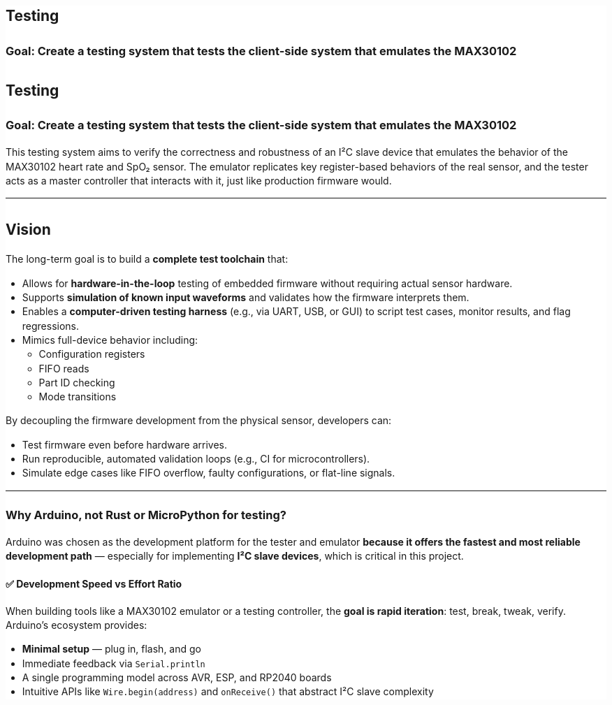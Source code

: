 ## Testing

### Goal: Create a testing system that tests the client-side system that emulates the MAX30102

## Testing

### Goal: Create a testing system that tests the client-side system that emulates the MAX30102

This testing system aims to verify the correctness and robustness of an I²C slave device that emulates the behavior of the MAX30102 heart rate and SpO₂ sensor. The emulator replicates key register-based behaviors of the real sensor, and the tester acts as a master controller that interacts with it, just like production firmware would.

---

## Vision

The long-term goal is to build a **complete test toolchain** that:

- Allows for **hardware-in-the-loop** testing of embedded firmware without requiring actual sensor hardware.
- Supports **simulation of known input waveforms** and validates how the firmware interprets them.
- Enables a **computer-driven testing harness** (e.g., via UART, USB, or GUI) to script test cases, monitor results, and flag regressions.
- Mimics full-device behavior including:
  - Configuration registers
  - FIFO reads
  - Part ID checking
  - Mode transitions

By decoupling the firmware development from the physical sensor, developers can:
- Test firmware even before hardware arrives.
- Run reproducible, automated validation loops (e.g., CI for microcontrollers).
- Simulate edge cases like FIFO overflow, faulty configurations, or flat-line signals.

---

### Why Arduino, not Rust or MicroPython for testing?

Arduino was chosen as the development platform for the tester and emulator **because it offers the fastest and most reliable development path** — especially for implementing **I²C slave devices**, which is critical in this project.

#### ✅ Development Speed vs Effort Ratio
When building tools like a MAX30102 emulator or a testing controller, the **goal is rapid iteration**: test, break, tweak, verify. Arduino’s ecosystem provides:
- **Minimal setup** — plug in, flash, and go
- Immediate feedback via `Serial.println`
- A single programming model across AVR, ESP, and RP2040 boards
- Intuitive APIs like `Wire.begin(address)` and `onReceive()` that abstract I²C slave complexity
